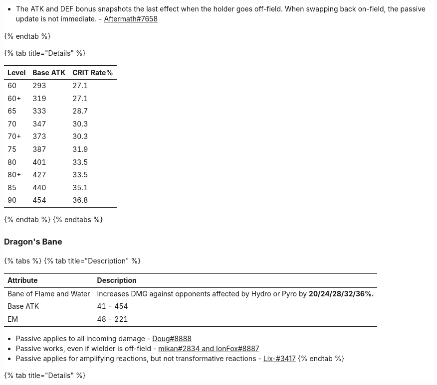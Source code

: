 * The ATK and DEF bonus snapshots the last effect when the holder goes off-field. When swapping back on-field, the passive update is not immediate. - [Aftermath\#7658](../../evidence/equipment/weapons.md\#deathmatch-passive-snapshot)

{% endtab %}

{% tab title="Details" %}

| Level | Base ATK | CRIT Rate% |
| :--- | :--- | :--- |
| 60 | 293 | 27.1 |
| 60+ | 319 | 27.1 |
| 65 | 333 | 28.7 |
| 70 | 347 | 30.3 |
| 70+ | 373 | 30.3 |
| 75 | 387 | 31.9 |
| 80 | 401 | 33.5 |
| 80+ | 427 | 33.5 |
| 85 | 440 | 35.1 |
| 90 | 454 | 36.8 |
{% endtab %}
{% endtabs %}

### Dragon's Bane

{% tabs %}
{% tab title="Description" %}

| Attribute | Description |
| :--- | :--- |
| Bane of Flame and Water | Increases DMG against opponents affected by Hydro or Pyro by **20/24/28/32/36%.** |
| Base ATK | 41 - 454 |
| EM | 48 - 221 |

* Passive applies to all incoming damage - [Doug\#8888](../../evidence/equipment/weapons.md#lions-roar-passive-applies-to-all-forms-of-dmg-inflicted-on-electro-debuffed-enemy)
* Passive works, even if wielder is off-field - [mikan\#2834 and IonFox\#8887](../../evidence/equipment/weapons.md#lions-roar-passive-works-while-the-holder-is-off-field)
* Passive applies for amplifying reactions, but not transformative reactions - [Lix-\#3417](../../evidence/equipment/weapons.md#weapons-with-bane-passive-applies-to-amplifying-reactions-but-not-transformative-ones)
{% endtab %}

{% tab title="Details" %}
